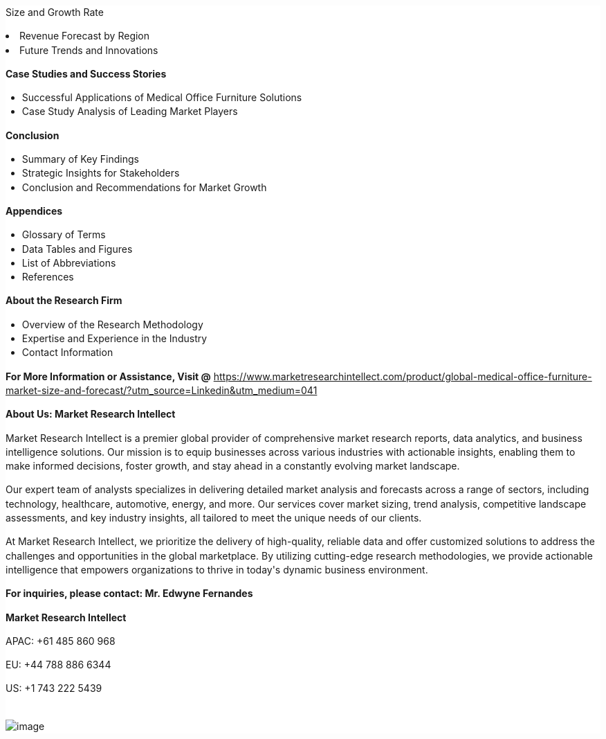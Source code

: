 Size and Growth Rate</li><li>Revenue Forecast by Region</li><li>Future Trends and Innovations</li></ul><p><strong>Case Studies and Success Stories</strong></p><ul><li>Successful Applications of Medical Office Furniture Solutions</li><li>Case Study Analysis of Leading Market Players</li></ul><p><strong>Conclusion</strong></p><ul><li>Summary of Key Findings</li><li>Strategic Insights for Stakeholders</li><li>Conclusion and Recommendations for Market Growth</li></ul><p><strong>Appendices</strong></p><ul><li>Glossary of Terms</li><li>Data Tables and Figures</li><li>List of Abbreviations</li><li>References</li></ul><p><strong>About the Research Firm</strong></p><ul><li>Overview of the Research Methodology</li><li>Expertise and Experience in the Industry</li><li>Contact Information</li></ul></div><div class="article-main__content" data-test-id="publishing-text-block"><p><span class="font-[700]"><strong>For More Information or Assistance, Visit @</strong>&nbsp;<a href="https://www.marketresearchintellect.com/product/global-medical-office-furniture-market-size-and-forecast/?utm_source=Linkedin&utm_medium=041">https://www.marketresearchintellect.com/product/global-medical-office-furniture-market-size-and-forecast/?utm_source=Linkedin&utm_medium=041</a></span></p><p><strong>About Us: Market Research Intellect</strong></p><p>Market Research Intellect is a premier global provider of comprehensive market research reports, data analytics, and business intelligence solutions. Our mission is to equip businesses across various industries with actionable insights, enabling them to make informed decisions, foster growth, and stay ahead in a constantly evolving market landscape.</p><p>Our expert team of analysts specializes in delivering detailed market analysis and forecasts across a range of sectors, including technology, healthcare, automotive, energy, and more. Our services cover market sizing, trend analysis, competitive landscape assessments, and key industry insights, all tailored to meet the unique needs of our clients.</p><p>At Market Research Intellect, we prioritize the delivery of high-quality, reliable data and offer customized solutions to address the challenges and opportunities in the global marketplace. By utilizing cutting-edge research methodologies, we provide actionable intelligence that empowers organizations to thrive in today's dynamic business environment.</p><p><strong>For inquiries, please contact: Mr. Edwyne Fernandes</strong></p><p><strong>Market Research Intellect</strong></p><p>APAC: +61 485 860 968</p><p>EU: +44 788 886 6344</p><p>US: +1 743 222 5439</p></div><div class="article-main__content" data-test-id="publishing-text-block">&nbsp;</div>
![image](https://github.com/user-attachments/assets/80a0b681-42e7-4191-a456-138eec6392a1)
